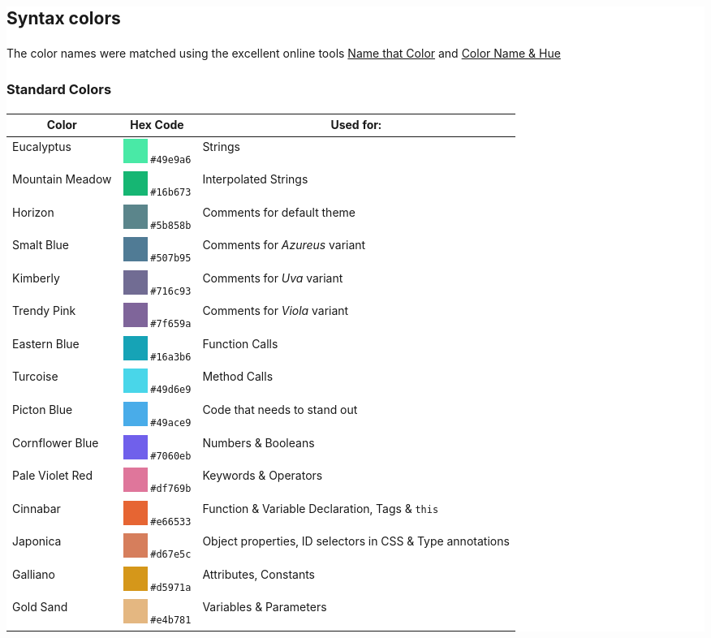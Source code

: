 ## Syntax colors

The color names were matched using the excellent online tools [Name that Color](http://chir.ag/projects/name-that-color) and [Color Name & Hue](http://www.color-blindness.com/color-name-hue/)

### Standard Colors

| Color           | Hex Code                                                | Used for:                                                 |
| --------------- | ------------------------------------------------------- | --------------------------------------------------------- |
| Eucalyptus      | ![#49e9a6](/images/color-previews/49e9a6.svg) `#49e9a6` | Strings                                                   |
| Mountain Meadow | ![#16b673](/images/color-previews/16b673.svg) `#16b673` | Interpolated Strings                                      |
| Horizon         | ![#5b858b](/images/color-previews/5b858b.svg) `#5b858b` | Comments for default theme                                |
| Smalt Blue      | ![#507b95](/images/color-previews/507b95.svg) `#507b95` | Comments for _Azureus_ variant                            |
| Kimberly        | ![#716c93](/images/color-previews/716c93.svg) `#716c93` | Comments for _Uva_ variant                                |
| Trendy Pink     | ![#7f659a](/images/color-previews/7f659a.svg) `#7f659a` | Comments for _Viola_ variant                              |
| Eastern Blue    | ![#16a3b6](/images/color-previews/16a3b6.svg) `#16a3b6` | Function Calls                                            |
| Turcoise        | ![#49d6e9](/images/color-previews/49d6e9.svg) `#49d6e9` | Method Calls                                              |
| Picton Blue     | ![#49ace9](/images/color-previews/49ace9.svg) `#49ace9` | Code that needs to stand out                              |
| Cornflower Blue | ![#7060eb](/images/color-previews/7060eb.svg) `#7060eb` | Numbers & Booleans                                        |
| Pale Violet Red | ![#df769b](/images/color-previews/df769b.svg) `#df769b` | Keywords & Operators                                      |
| Cinnabar        | ![#e66533](/images/color-previews/e66533.svg) `#e66533` | Function & Variable Declaration, Tags & `this`            |
| Japonica        | ![#d67e5c](/images/color-previews/d67e5c.svg) `#d67e5c` | Object properties, ID selectors in CSS & Type annotations |
| Galliano        | ![#d5971a](/images/color-previews/d5971a.svg) `#d5971a` | Attributes, Constants                                     |
| Gold Sand       | ![#e4b781](/images/color-previews/e4b781.svg) `#e4b781` | Variables & Parameters                                    |
